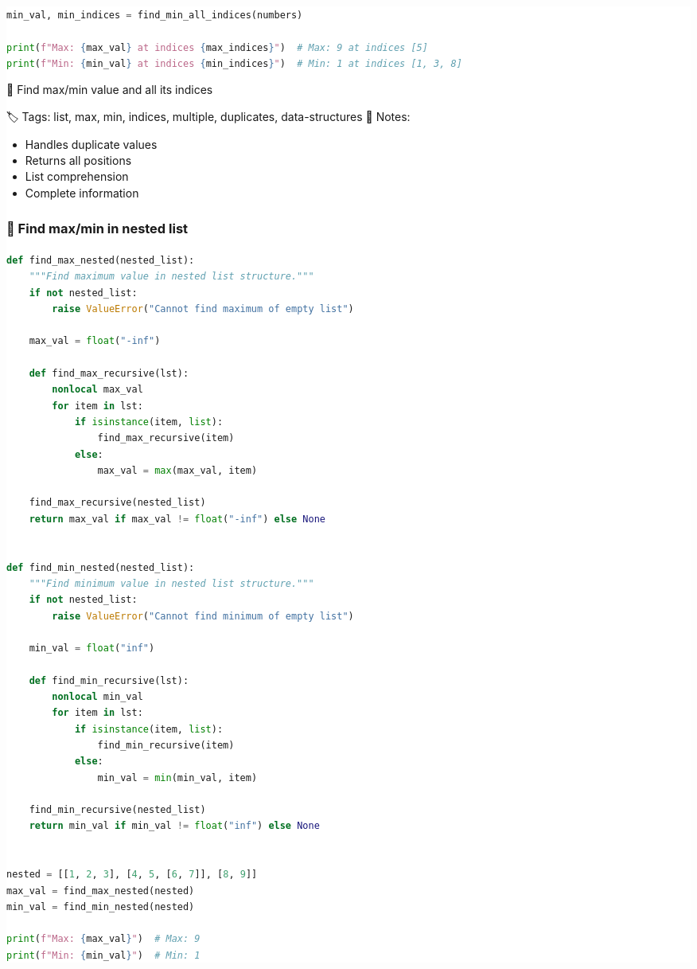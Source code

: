 ```python
min_val, min_indices = find_min_all_indices(numbers)

print(f"Max: {max_val} at indices {max_indices}")  # Max: 9 at indices [5]
print(f"Min: {min_val} at indices {min_indices}")  # Min: 1 at indices [1, 3, 8]
```

📂 Find max/min value and all its indices

🏷️ Tags: list, max, min, indices, multiple, duplicates, data-structures
📝 Notes:
- Handles duplicate values
- Returns all positions
- List comprehension
- Complete information

### 🧩 Find max/min in nested list

```python
def find_max_nested(nested_list):
    """Find maximum value in nested list structure."""
    if not nested_list:
        raise ValueError("Cannot find maximum of empty list")

    max_val = float("-inf")

    def find_max_recursive(lst):
        nonlocal max_val
        for item in lst:
            if isinstance(item, list):
                find_max_recursive(item)
            else:
                max_val = max(max_val, item)

    find_max_recursive(nested_list)
    return max_val if max_val != float("-inf") else None


def find_min_nested(nested_list):
    """Find minimum value in nested list structure."""
    if not nested_list:
        raise ValueError("Cannot find minimum of empty list")

    min_val = float("inf")

    def find_min_recursive(lst):
        nonlocal min_val
        for item in lst:
            if isinstance(item, list):
                find_min_recursive(item)
            else:
                min_val = min(min_val, item)

    find_min_recursive(nested_list)
    return min_val if min_val != float("inf") else None


nested = [[1, 2, 3], [4, 5, [6, 7]], [8, 9]]
max_val = find_max_nested(nested)
min_val = find_min_nested(nested)

print(f"Max: {max_val}")  # Max: 9
print(f"Min: {min_val}")  # Min: 1
```
